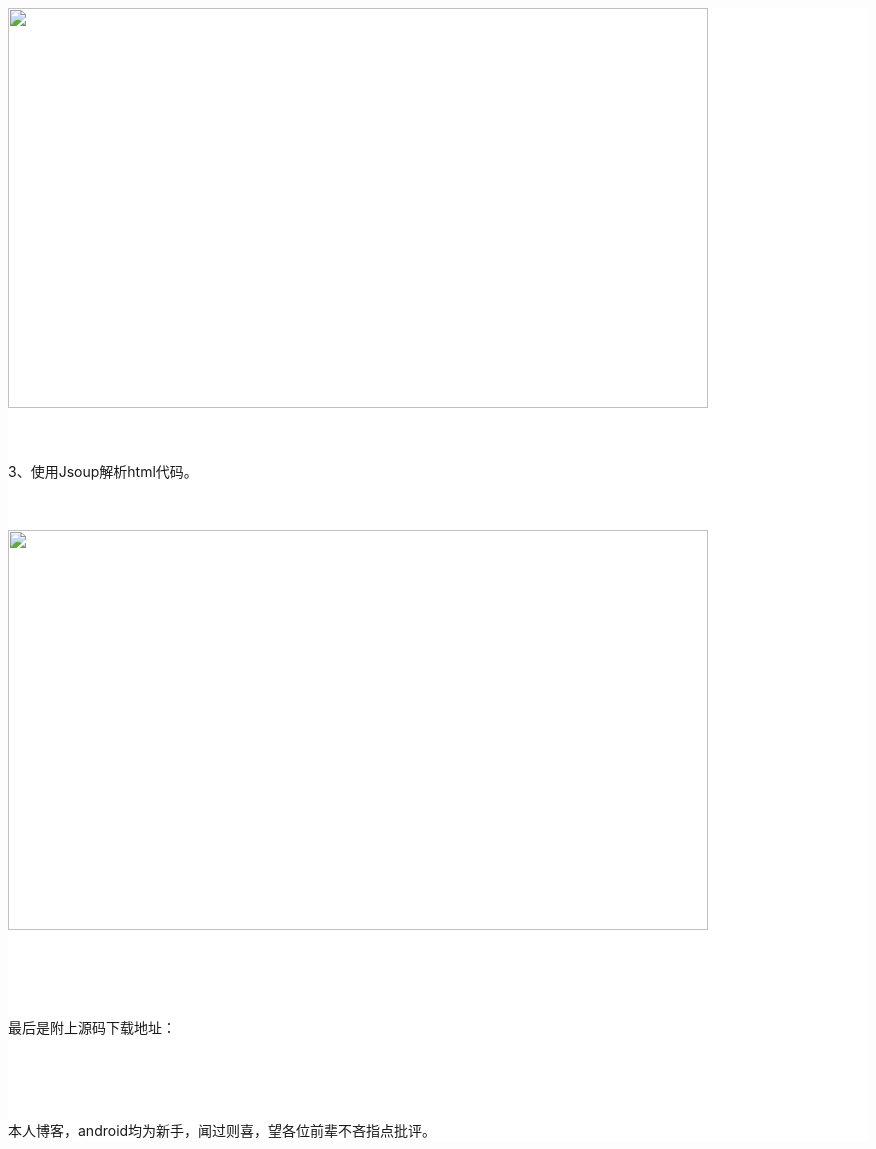 <img alt="" class="has" height="400" src="https://img-blog.csdn.net/20151004105957498?watermark/2/text/aHR0cDovL2Jsb2cuY3Nkbi5uZXQv/font/5a6L5L2T/fontsize/400/fill/I0JBQkFCMA==/dissolve/70/gravity/Center" width="700">

 

3、使用Jsoup解析html代码。

 

<img alt="" class="has" height="400" src="https://img-blog.csdn.net/20151004110019058?watermark/2/text/aHR0cDovL2Jsb2cuY3Nkbi5uZXQv/font/5a6L5L2T/fontsize/400/fill/I0JBQkFCMA==/dissolve/70/gravity/Center" width="700">

 

 

最后是附上源码下载地址：

 

 

本人博客，android均为新手，闻过则喜，望各位前辈不吝指点批评。  
